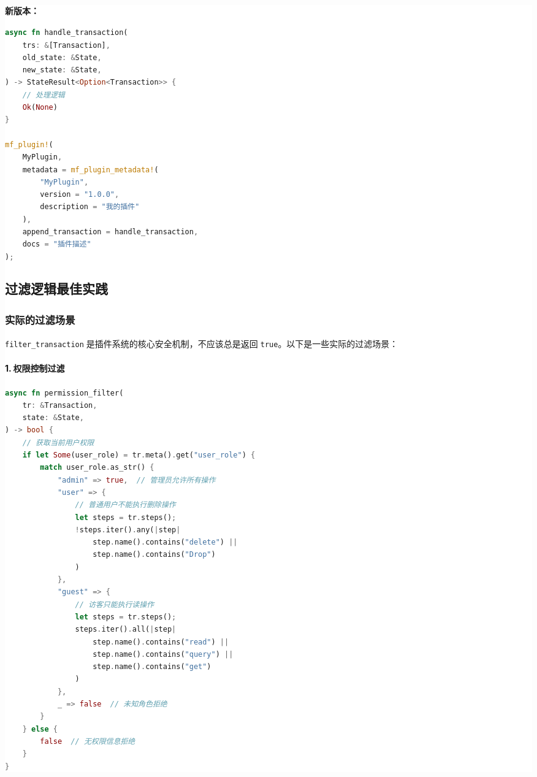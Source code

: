 **新版本：**
```rust
async fn handle_transaction(
    trs: &[Transaction],
    old_state: &State,
    new_state: &State,
) -> StateResult<Option<Transaction>> {
    // 处理逻辑
    Ok(None)
}

mf_plugin!(
    MyPlugin,
    metadata = mf_plugin_metadata!(
        "MyPlugin",
        version = "1.0.0",
        description = "我的插件"
    ),
    append_transaction = handle_transaction,
    docs = "插件描述"
);
```

## 过滤逻辑最佳实践

### 实际的过滤场景

`filter_transaction` 是插件系统的核心安全机制，不应该总是返回 `true`。以下是一些实际的过滤场景：

#### 1. 权限控制过滤
```rust
async fn permission_filter(
    tr: &Transaction,
    state: &State,
) -> bool {
    // 获取当前用户权限
    if let Some(user_role) = tr.meta().get("user_role") {
        match user_role.as_str() {
            "admin" => true,  // 管理员允许所有操作
            "user" => {
                // 普通用户不能执行删除操作
                let steps = tr.steps();
                !steps.iter().any(|step| 
                    step.name().contains("delete") || 
                    step.name().contains("Drop")
                )
            },
            "guest" => {
                // 访客只能执行读操作
                let steps = tr.steps();
                steps.iter().all(|step|
                    step.name().contains("read") ||
                    step.name().contains("query") ||
                    step.name().contains("get")
                )
            },
            _ => false  // 未知角色拒绝
        }
    } else {
        false  // 无权限信息拒绝
    }
}
```
